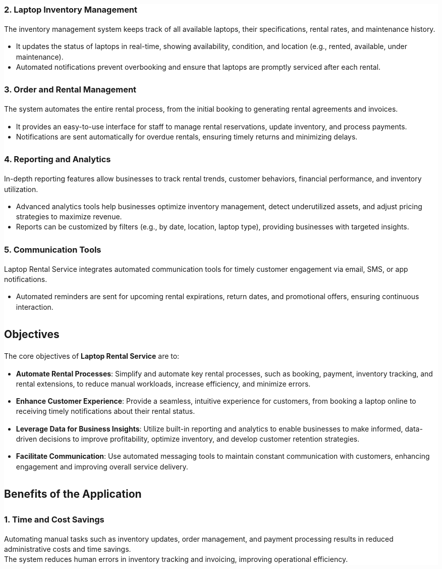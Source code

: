 ### 2. Laptop Inventory Management
The inventory management system keeps track of all available laptops, their specifications, rental rates, and maintenance history.
- It updates the status of laptops in real-time, showing availability, condition, and location (e.g., rented, available, under maintenance).
- Automated notifications prevent overbooking and ensure that laptops are promptly serviced after each rental.

### 3. Order and Rental Management
The system automates the entire rental process, from the initial booking to generating rental agreements and invoices.
- It provides an easy-to-use interface for staff to manage rental reservations, update inventory, and process payments.
- Notifications are sent automatically for overdue rentals, ensuring timely returns and minimizing delays.

### 4. Reporting and Analytics
In-depth reporting features allow businesses to track rental trends, customer behaviors, financial performance, and inventory utilization.
- Advanced analytics tools help businesses optimize inventory management, detect underutilized assets, and adjust pricing strategies to maximize revenue.
- Reports can be customized by filters (e.g., by date, location, laptop type), providing businesses with targeted insights.

### 5. Communication Tools
Laptop Rental Service integrates automated communication tools for timely customer engagement via email, SMS, or app notifications.
- Automated reminders are sent for upcoming rental expirations, return dates, and promotional offers, ensuring continuous interaction.

## Objectives

The core objectives of **Laptop Rental Service** are to:

- **Automate Rental Processes**: Simplify and automate key rental processes, such as booking, payment, inventory tracking, and rental extensions, to reduce manual workloads, increase efficiency, and minimize errors.
  
- **Enhance Customer Experience**: Provide a seamless, intuitive experience for customers, from booking a laptop online to receiving timely notifications about their rental status.
  
- **Leverage Data for Business Insights**: Utilize built-in reporting and analytics to enable businesses to make informed, data-driven decisions to improve profitability, optimize inventory, and develop customer retention strategies.
  
- **Facilitate Communication**: Use automated messaging tools to maintain constant communication with customers, enhancing engagement and improving overall service delivery.

## Benefits of the Application

### 1. Time and Cost Savings
Automating manual tasks such as inventory updates, order management, and payment processing results in reduced administrative costs and time savings.  
The system reduces human errors in inventory tracking and invoicing, improving operational efficiency.
